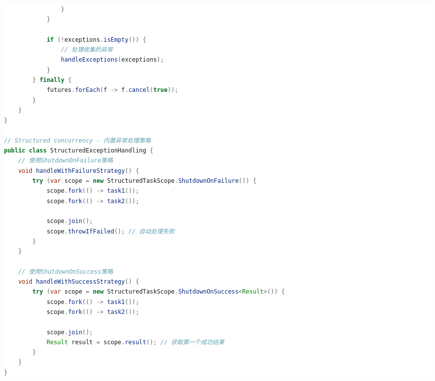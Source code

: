 ```java
                }
            }
            
            if (!exceptions.isEmpty()) {
                // 处理收集的异常
                handleExceptions(exceptions);
            }
        } finally {
            futures.forEach(f -> f.cancel(true));
        }
    }
}

// Structured concurrency - 内置异常处理策略
public class StructuredExceptionHandling {
    // 使用ShutdownOnFailure策略
    void handleWithFailureStrategy() {
        try (var scope = new StructuredTaskScope.ShutdownOnFailure()) {
            scope.fork(() -> task1());
            scope.fork(() -> task2());
            
            scope.join();
            scope.throwIfFailed(); // 自动处理失败
        }
    }
    
    // 使用ShutdownOnSuccess策略
    void handleWithSuccessStrategy() {
        try (var scope = new StructuredTaskScope.ShutdownOnSuccess<Result>()) {
            scope.fork(() -> task1());
            scope.fork(() -> task2());
            
            scope.join();
            Result result = scope.result(); // 获取第一个成功结果
        }
    }
}
```



